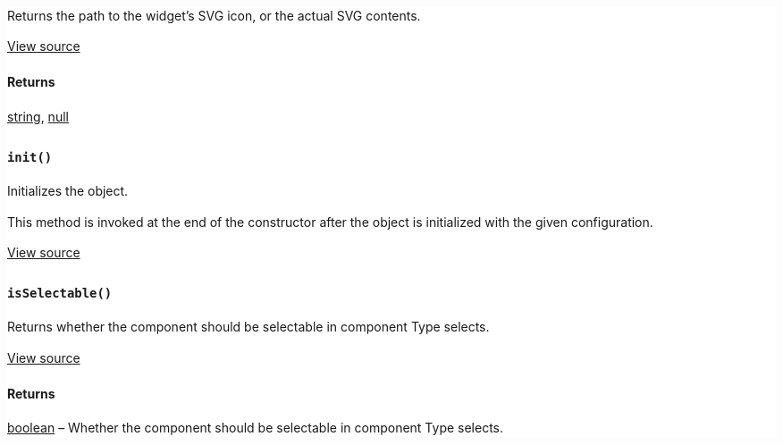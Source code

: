 
Returns the path to the widget’s SVG icon, or the actual SVG contents.








[View source](https://github.com/craftcms/commerce/blob/master/src/widgets/TopCustomers.php#L123-L126)



#### Returns

[string](http://php.net/language.types.string), [null](http://php.net/language.types.null)



### `init()`





Initializes the object.



This method is invoked at the end of the constructor after the object is initialized with the
given configuration.




[View source](https://github.com/craftcms/commerce/blob/master/src/widgets/TopCustomers.php#L68-L102)






### `isSelectable()`





Returns whether the component should be selectable in component Type selects.








[View source](https://github.com/craftcms/commerce/blob/master/src/widgets/TopCustomers.php#L107-L110)



#### Returns

[boolean](http://php.net/language.types.boolean) – Whether the component should be selectable in component Type selects.




